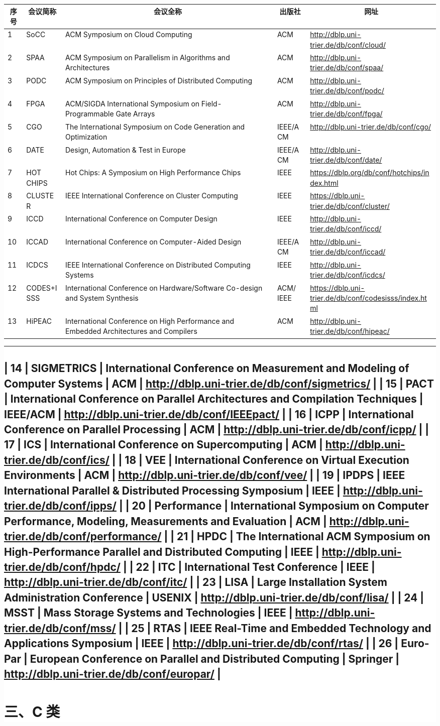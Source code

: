|序号|会议简称|会议全称|出版社|网址|
|---|---|---|---|---|
|1|SoCC|ACM Symposium on Cloud Computing|ACM|http://dblp.uni-trier.de/db/conf/cloud/|
|2|SPAA|ACM Symposium on Parallelism in Algorithms and Architectures|ACM|http://dblp.uni-trier.de/db/conf/spaa/|
|3|PODC|ACM Symposium on Principles of Distributed Computing|ACM|http://dblp.uni-trier.de/db/conf/podc/|
|4|FPGA|ACM/SIGDA International Symposium on Field-Programmable Gate Arrays|ACM|http://dblp.uni-trier.de/db/conf/fpga/|
|5|CGO|The International Symposium on Code Generation and Optimization|IEEE/ACM|http://dblp.uni-trier.de/db/conf/cgo/|
|6|DATE|Design, Automation & Test in Europe|IEEE/ACM|http://dblp.uni-trier.de/db/conf/date/|
|7|HOT CHIPS|Hot Chips: A Symposium on High Performance Chips|IEEE|https://dblp.org/db/conf/hotchips/index.html|
|8|CLUSTER|IEEE International Conference on Cluster Computing|IEEE|https://dblp.uni-trier.de/db/conf/cluster/|
|9|ICCD|International Conference on Computer Design|IEEE|http://dblp.uni-trier.de/db/conf/iccd/|
|10|ICCAD|International Conference on Computer-Aided Design|IEEE/ACM|http://dblp.uni-trier.de/db/conf/iccad/|
|11|ICDCS|IEEE International Conference on Distributed Computing Systems|IEEE|http://dblp.uni-trier.de/db/conf/icdcs/|
|12|CODES+ISSS|International Conference on Hardware/Software Co-design and System Synthesis|ACM/ IEEE|https://dblp.uni-trier.de/db/conf/codesisss/index.html|
|13|HiPEAC|International Conference on High Performance and Embedded Architectures and Compilers|ACM|http://dblp.uni-trier.de/db/conf/hipeac/|
---

| 14 | SIGMETRICS | International Conference on Measurement and Modeling of Computer Systems | ACM | http://dblp.uni-trier.de/db/conf/sigmetrics/ |
| 15 | PACT | International Conference on Parallel Architectures and Compilation Techniques | IEEE/ACM | http://dblp.uni-trier.de/db/conf/IEEEpact/ |
| 16 | ICPP | International Conference on Parallel Processing | ACM | http://dblp.uni-trier.de/db/conf/icpp/ |
| 17 | ICS | International Conference on Supercomputing | ACM | http://dblp.uni-trier.de/db/conf/ics/ |
| 18 | VEE | International Conference on Virtual Execution Environments | ACM | http://dblp.uni-trier.de/db/conf/vee/ |
| 19 | IPDPS | IEEE International Parallel & Distributed Processing Symposium | IEEE | http://dblp.uni-trier.de/db/conf/ipps/ |
| 20 | Performance | International Symposium on Computer Performance, Modeling, Measurements and Evaluation | ACM | http://dblp.uni-trier.de/db/conf/performance/ |
| 21 | HPDC | The International ACM Symposium on High-Performance Parallel and Distributed Computing | IEEE | http://dblp.uni-trier.de/db/conf/hpdc/ |
| 22 | ITC | International Test Conference | IEEE | http://dblp.uni-trier.de/db/conf/itc/ |
| 23 | LISA | Large Installation System Administration Conference | USENIX | http://dblp.uni-trier.de/db/conf/lisa/ |
| 24 | MSST | Mass Storage Systems and Technologies | IEEE | http://dblp.uni-trier.de/db/conf/mss/ |
| 25 | RTAS | IEEE Real-Time and Embedded Technology and Applications Symposium | IEEE | http://dblp.uni-trier.de/db/conf/rtas/ |
| 26 | Euro-Par | European Conference on Parallel and Distributed Computing | Springer | http://dblp.uni-trier.de/db/conf/europar/ |
---
# 三、C 类
